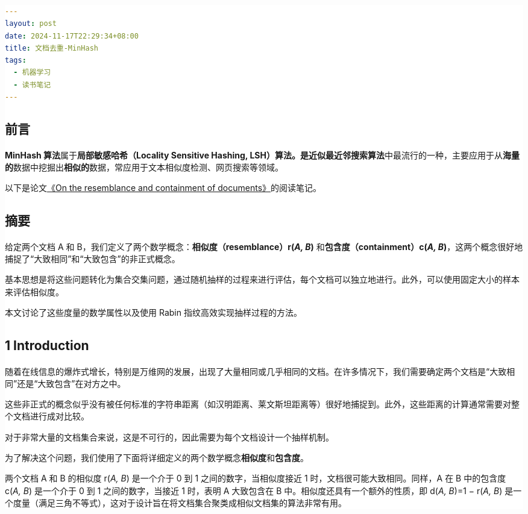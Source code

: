 ```yaml
---
layout: post
date: 2024-11-17T22:29:34+08:00
title: 文档去重-MinHash
tags: 
  - 机器学习
  - 读书笔记
---
```

<head>
    <script src="https://cdn.mathjax.org/mathjax/latest/MathJax.js?config=TeX-AMS-MML_HTMLorMML" type="text/javascript"></script>
    <script type="text/x-mathjax-config">
        MathJax.Hub.Config({
            tex2jax: {
            skipTags: ['script', 'noscript', 'style', 'textarea', 'pre'],
            inlineMath: [['$','$']]
            }
        });
    </script>
</head>

## 前言

**MinHash 算法**属于**局部敏感哈希（Locality Sensitive Hashing, LSH）**算法。是**近似最近邻搜索算法**中最流行的一种，主要应用于从**海量的**数据中挖掘出**相似的**数据，常应用于文本相似度检测、网页搜索等领域。

以下是论文[《On the resemblance and containment of documents》](https://www.cs.princeton.edu/courses/archive/spring13/cos598C/broder97resemblance.pdf)的阅读笔记。


## 摘要

给定两个文档 A 和 B，我们定义了两个数学概念：**相似度（resemblance）r(*A, B*)** 和**包含度（containment）c(*A, B*)**，这两个概念很好地捕捉了“大致相同”和“大致包含”的非正式概念。

基本思想是将这些问题转化为集合交集问题，通过随机抽样的过程来进行评估，每个文档可以独立地进行。此外，可以使用固定大小的样本来评估相似度。

本文讨论了这些度量的数学属性以及使用 Rabin 指纹高效实现抽样过程的方法。

## 1 Introduction

随着在线信息的爆炸式增长，特别是万维网的发展，出现了大量相同或几乎相同的文档。在许多情况下，我们需要确定两个文档是“大致相同”还是“大致包含”在对方之中。

这些非正式的概念似乎没有被任何标准的字符串距离（如汉明距离、莱文斯坦距离等）很好地捕捉到。此外，这些距离的计算通常需要对整个文档进行成对比较。

对于非常大量的文档集合来说，这是不可行的，因此需要为每个文档设计一个抽样机制。

为了解决这个问题，我们使用了下面将详细定义的两个数学概念**相似度**和**包含度**。

两个文档 A 和 B 的相似度 r(*A, B*) 是一个介于 0 到 1 之间的数字，当相似度接近 1 时，文档很可能大致相同。同样，A 在 B 中的包含度 c(*A, B*) 是一个介于 0 到 1 之间的数字，当接近 1 时，表明 A 大致包含在 B 中。相似度还具有一个额外的性质，即 d(*A, B*)=1 − r(*A, B*) 是一个度量（满足三角不等式），这对于设计旨在将文档集合聚类成相似文档集的算法非常有用。
